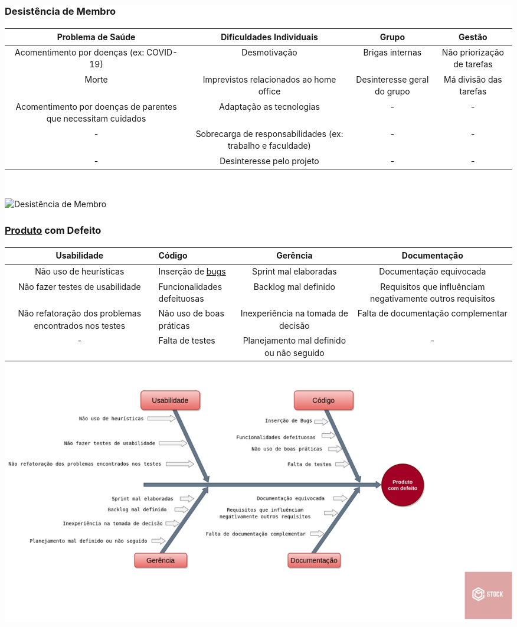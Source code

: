 ### Desistência de Membro

|                       Problema de Saúde                       |                  Dificuldades Individuais                  |            Grupo            |           Gestão           |
| :-----------------------------------------------------------: | :--------------------------------------------------------: | :-------------------------: | :------------------------: |
|           Acomentimento por doenças (ex: COVID-19)            |                        Desmotivação                        |       Brigas internas       | Não priorização de tarefas |
|                             Morte                             |          Imprevistos relacionados ao home office           | Desinteresse geral do grupo |   Má divisão das tarefas   |
| Acomentimento por doenças de parentes que necessitam cuidados |                  Adaptação as tecnologias                  |              -              |             -              |
|                               -                               | Sobrecarga de responsabilidades (ex: trabalho e faculdade) |              -              |             -              |
|                               -                               |                 Desinteresse pelo projeto                  |              -              |             -              |

<br>

![Desistência de Membro](../assets/img/causaEfeito/Desistência_de_Membro.png)

### [Produto](Modeling/objeto?id=Produto) com Defeito

|                     Usabilidade                      | Código                                     |                 Gerência                 |                        Documentação                        |
| :--------------------------------------------------: | :----------------------------------------- | :--------------------------------------: | :--------------------------------------------------------: |
|                Não uso de heurísticas                | Inserção de [bugs](Modeling/objeto?id=Bug) |          Sprint mal elaboradas           |                  Documentação equivocada                   |
|           Não fazer testes de usabilidade            | Funcionalidades defeituosas                |           Backlog mal definido           | Requisitos que influênciam negativamente outros requisitos |
| Não refatoração dos problemas encontrados nos testes | Não uso de boas práticas                   |    Inexperiência na tomada de decisão    |             Falta de documentação complementar             |
|                          -                           | Falta de testes                            | Planejamento mal definido ou não seguido |                             -                              |

<br>

![Produto com Defeito](../assets/img/causaEfeito/Produto_com_defeito.png)
